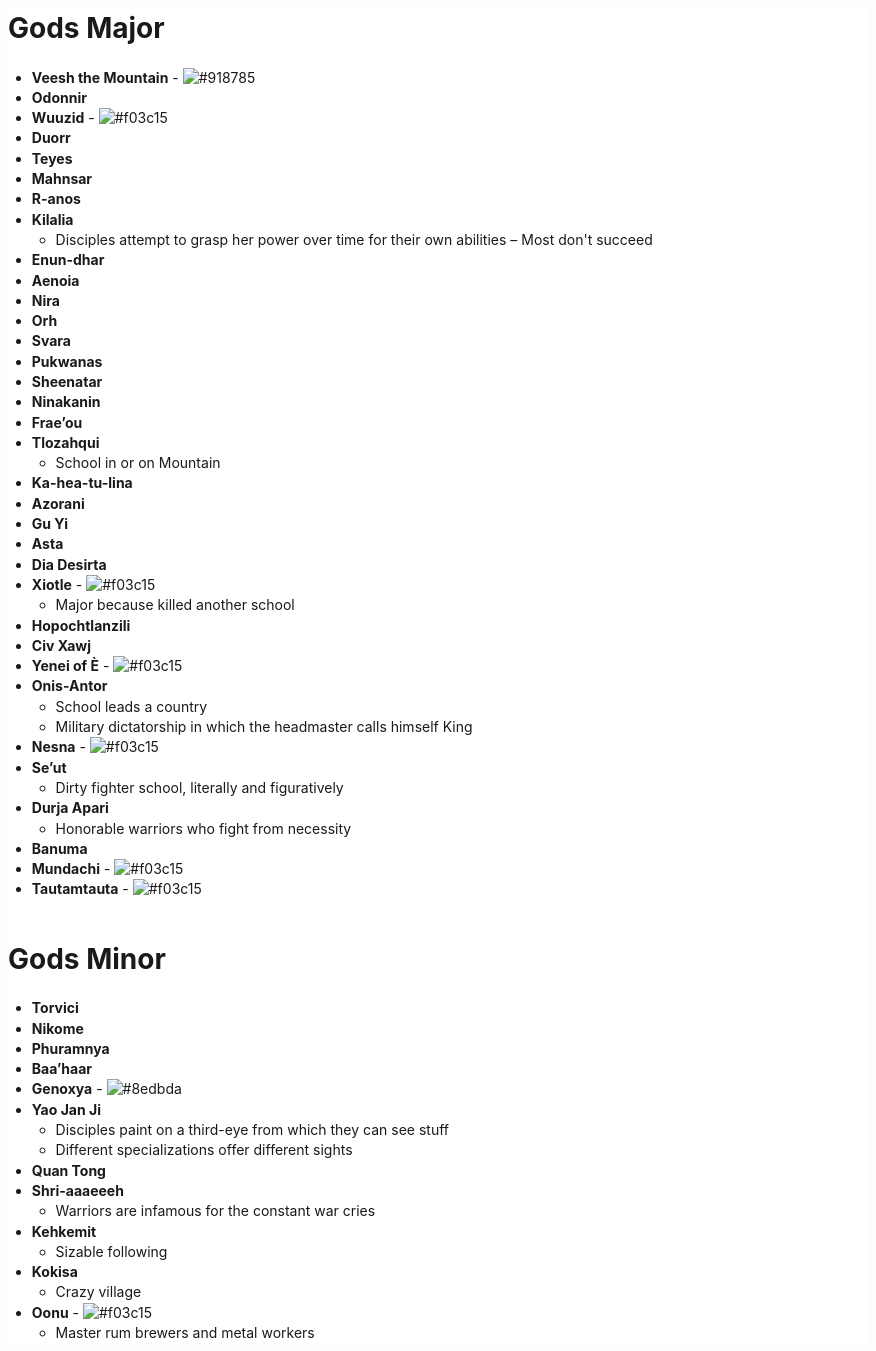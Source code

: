 # Gods Major
* **Veesh the Mountain** - ![#918785](https://placehold.it/15/918785/000000?text=+)
* **Odonnir**
* **Wuuzid** - ![#f03c15](https://placehold.it/15/f03c15/000000?text=+)
* **Duorr**
* **Teyes**
* **Mahnsar**
* **R-anos**
* **Kilalia**
  * Disciples attempt to grasp her power over time for their own abilities – Most don't succeed
* **Enun-dhar**
* **Aenoia**
* **Nira**
* **Orh**
* **Svara**
* **Pukwanas**
* **Sheenatar**
* **Ninakanin**
* **Frae’ou**
* **Tlozahqui**
  * School in or on Mountain
* **Ka-hea-tu-lina**
* **Azorani**
* **Gu Yi**
* **Asta**
* **Dia Desirta**
* **Xiotle** - ![#f03c15](https://placehold.it/15/f03c15/000000?text=+)
  * Major because killed another school
* **Hopochtlanzili**
* **Civ Xawj**
* **Yenei of È** - ![#f03c15](https://placehold.it/15/f03c15/000000?text=+)
* **Onis-Antor**
  * School leads a country
  * Military dictatorship in which the headmaster calls himself King
* **Nesna** - ![#f03c15](https://placehold.it/15/f03c15/000000?text=+)
* **Se’ut**
  * Dirty fighter school, literally and figuratively 
* **Durja Apari**
  * Honorable warriors who fight from necessity
* **Banuma**
* **Mundachi** - ![#f03c15](https://placehold.it/15/f03c15/000000?text=+)
* **Tautamtauta** - ![#f03c15](https://placehold.it/15/f03c15/000000?text=+)
# Gods Minor
* **Torvici**
* **Nikome**
* **Phuramnya**
* **Baa’haar**
* **Genoxya** - ![#8edbda](https://placehold.it/15/8edbda/000000?text=+)
* **Yao Jan Ji**
  * Disciples paint on a third-eye from which they can see stuff
  * Different specializations offer different sights
* **Quan Tong**
* **Shri-aaaeeeh**
  * Warriors are infamous for the constant war cries
* **Kehkemit**
  * Sizable following
* **Kokisa**
  * Crazy village
* **Oonu** - ![#f03c15](https://placehold.it/15/f03c15/000000?text=+)
  * Master rum brewers and metal workers